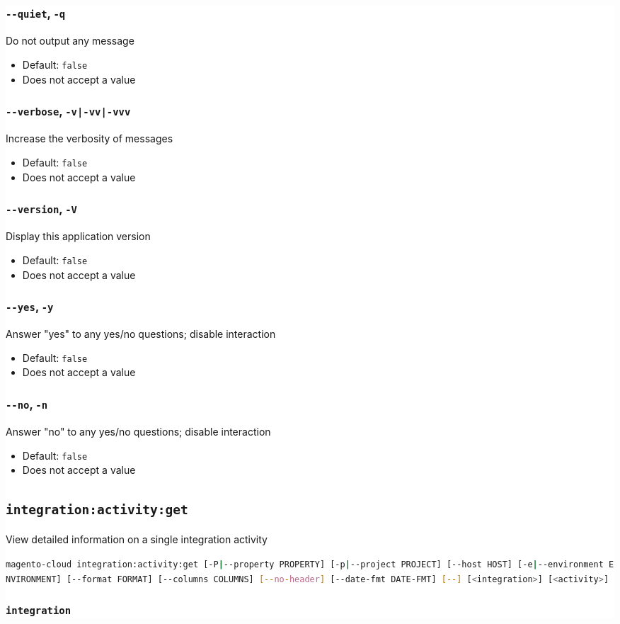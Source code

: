 

### `--quiet`, `-q`



Do not output any message
-  Default: `false`
-  Does not accept a value



### `--verbose`, `-v|-vv|-vvv`



Increase the verbosity of messages
-  Default: `false`
-  Does not accept a value



### `--version`, `-V`



Display this application version
-  Default: `false`
-  Does not accept a value



### `--yes`, `-y`



Answer &quot;yes&quot; to any yes/no questions; disable interaction
-  Default: `false`
-  Does not accept a value



### `--no`, `-n`



Answer &quot;no&quot; to any yes/no questions; disable interaction
-  Default: `false`
-  Does not accept a value  

## `integration:activity:get`

View detailed information on a single integration activity

```bash
magento-cloud integration:activity:get [-P|--property PROPERTY] [-p|--project PROJECT] [--host HOST] [-e|--environment ENVIRONMENT] [--format FORMAT] [--columns COLUMNS] [--no-header] [--date-fmt DATE-FMT] [--] [<integration>] [<activity>]
```

  

### `integration`
